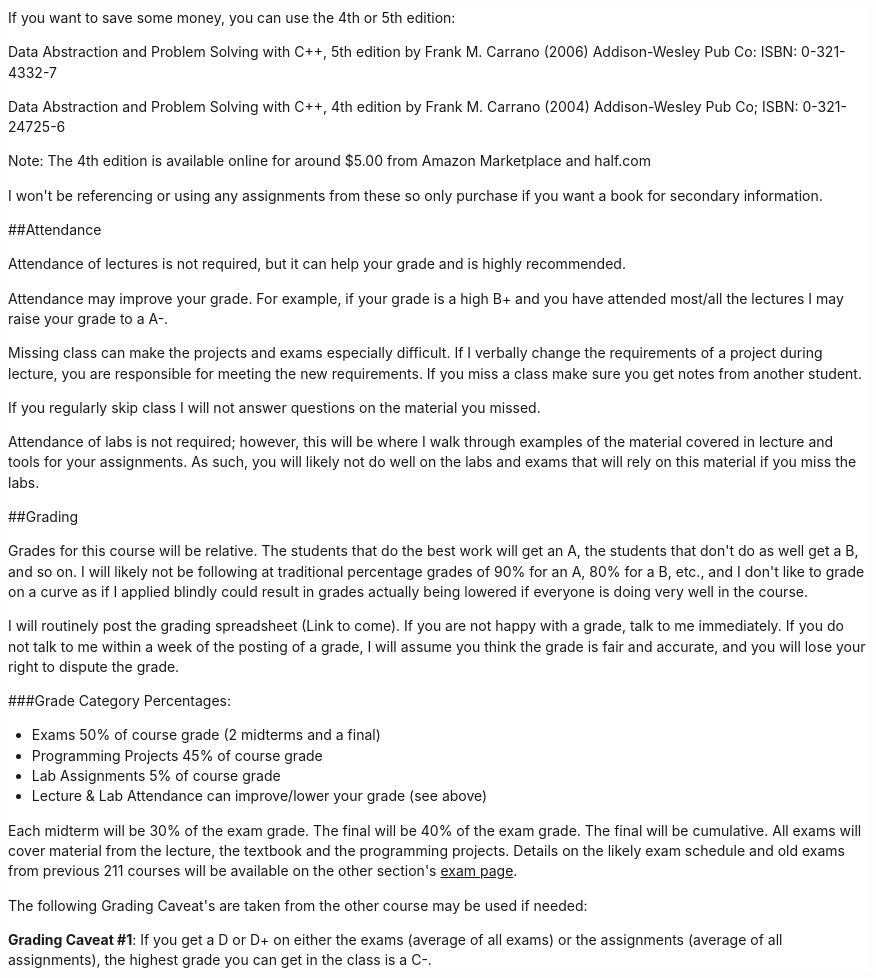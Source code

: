 If you want to save some money, you can use the 4th or 5th edition:

Data Abstraction and Problem Solving with C++, 5th edition
by Frank M. Carrano
(2006) Addison-Wesley Pub Co: ISBN: 0-321-4332-7

Data Abstraction and Problem Solving with C++, 4th edition
by Frank M. Carrano
(2004) Addison-Wesley Pub Co; ISBN: 0-321-24725-6

Note: The 4th edition is available online for around $5.00 from Amazon Marketplace and half.com

I won't be referencing or using any assignments from these so only purchase if you want a book for secondary information.

##Attendance

Attendance of lectures is not required, but it can help your grade and is highly recommended.

Attendance may improve your grade. For example, if your grade is a high B+ and you have attended most/all the lectures I may raise your grade to a A-.

Missing class can make the projects and exams especially difficult. If I verbally change the requirements of a project during lecture, you are responsible for meeting the new requirements. If you miss a class make sure you get notes from another student.

If you regularly skip class I will not answer questions on the material you missed.

Attendance of labs is not required; however, this will be where I walk through examples of the material covered in lecture and tools for your assignments. As such, you will likely not do well on the labs and exams that will rely on this material if you miss the labs.

##Grading

Grades for this course will be relative. The students that do the best work will get an A, the students that don't do as well get a B, and so on. I will likely not be following at traditional percentage grades of 90% for an A, 80% for a B, etc., and I don't like to grade on a curve as if I applied blindly could result in grades actually being lowered if everyone is doing very well in the course.

I will routinely post the grading spreadsheet (Link to come). If you are not happy with a grade, talk to me immediately. If you do not talk to me within a week of the posting of a grade, I will assume you think the grade is fair and accurate, and you will lose your right to dispute the grade.

###Grade Category Percentages:

* Exams 50% of course grade (2 midterms and a final)
* Programming Projects 45% of course grade
* Lab Assignments 5% of course grade
* Lecture & Lab Attendance can improve/lower your grade (see above)


Each midterm will be 30% of the exam grade. The final will be 40% of the exam grade. The final will be cumulative. All exams will cover material from the lecture, the textbook and the programming projects. Details on the likely exam schedule and old exams from previous 211 courses will be available on the other section's [exam page](http://www.ecst.csuchico.edu/~tyson/classes/211.s15/exams.html).

The following Grading Caveat's are taken from the other course may be used if needed:

**Grading Caveat #1**:  If you get a D or D+ on either the exams (average of all exams) or the assignments (average of all assignments), the highest grade you can get in the class is a C-.

